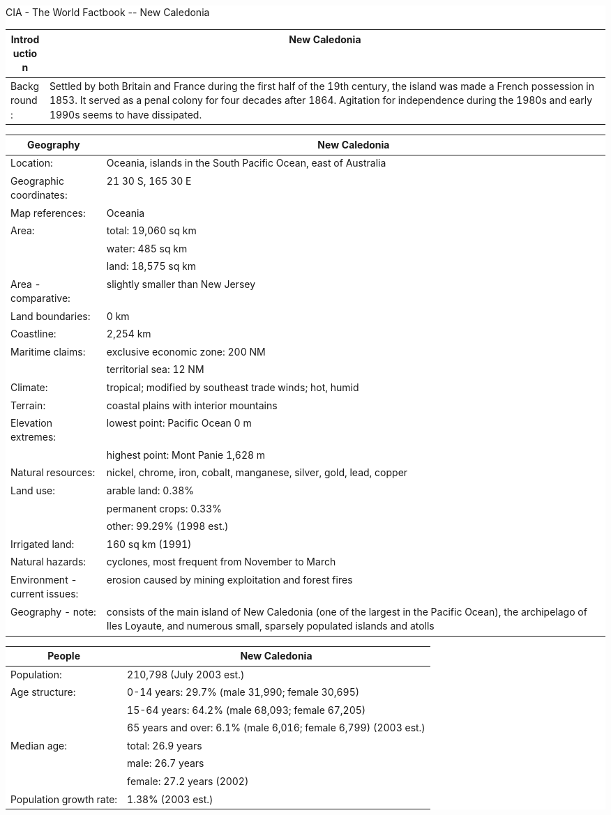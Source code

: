 CIA - The World Factbook -- New Caledonia

| Introduction | New Caledonia |
| --- | --- |
| Background: | Settled by both Britain and France during the first half of the 19th century, the island was made a French possession in 1853. It served as a penal colony for four decades after 1864. Agitation for independence during the 1980s and early 1990s seems to have dissipated. |

| Geography | New Caledonia |
| --- | --- |
| Location: | Oceania, islands in the South Pacific Ocean, east of Australia |
| Geographic coordinates: | 21 30 S, 165 30 E |
| Map references: | Oceania |
| Area: | total: 19,060 sq km |
| | water: 485 sq km |
| | land: 18,575 sq km |
| Area - comparative: | slightly smaller than New Jersey |
| Land boundaries: | 0 km |
| Coastline: | 2,254 km |
| Maritime claims: | exclusive economic zone: 200 NM |
| | territorial sea: 12 NM |
| Climate: | tropical; modified by southeast trade winds; hot, humid |
| Terrain: | coastal plains with interior mountains |
| Elevation extremes: | lowest point: Pacific Ocean 0 m |
| | highest point: Mont Panie 1,628 m |
| Natural resources: | nickel, chrome, iron, cobalt, manganese, silver, gold, lead, copper |
| Land use: | arable land: 0.38% |
| | permanent crops: 0.33% |
| | other: 99.29% (1998 est.) |
| Irrigated land: | 160 sq km (1991) |
| Natural hazards: | cyclones, most frequent from November to March |
| Environment - current issues: | erosion caused by mining exploitation and forest fires |
| Geography - note: | consists of the main island of New Caledonia (one of the largest in the Pacific Ocean), the archipelago of Iles Loyaute, and numerous small, sparsely populated islands and atolls |

| People | New Caledonia |
| --- | --- |
| Population: | 210,798 (July 2003 est.) |
| Age structure: | 0-14 years: 29.7% (male 31,990; female 30,695) |
| | 15-64 years: 64.2% (male 68,093; female 67,205) |
| | 65 years and over: 6.1% (male 6,016; female 6,799) (2003 est.) |
| Median age: | total: 26.9 years |
| | male: 26.7 years |
| | female: 27.2 years (2002) |
| Population growth rate: | 1.38% (2003 est.) |